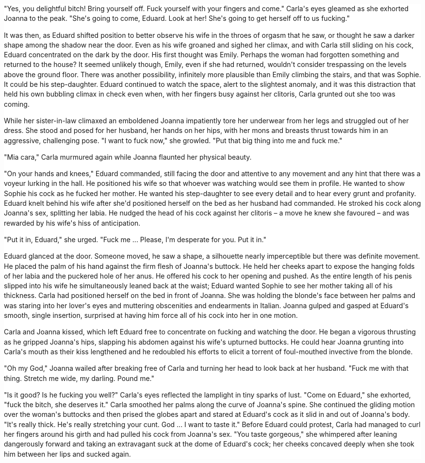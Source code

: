 "Yes, you delightful bitch! Bring yourself off. Fuck yourself with your fingers and come." Carla's eyes gleamed as she exhorted Joanna to the peak. "She's going to come, Eduard. Look at her! She's going to get herself off to us fucking." 

It was then, as Eduard shifted position to better observe his wife in the throes of orgasm that he saw, or thought he saw a darker shape among the shadow near the door. Even as his wife groaned and sighed her climax, and with Carla still sliding on his cock, Eduard concentrated on the dark by the door. His first thought was Emily. Perhaps the woman had forgotten something and returned to the house? It seemed unlikely though, Emily, even if she had returned, wouldn't consider trespassing on the levels above the ground floor. There was another possibility, infinitely more plausible than Emily climbing the stairs, and that was Sophie. It could be his step-daughter. Eduard continued to watch the space, alert to the slightest anomaly, and it was this distraction that held his own bubbling climax in check even when, with her fingers busy against her clitoris, Carla grunted out she too was coming. 

While her sister-in-law climaxed an emboldened Joanna impatiently tore her underwear from her legs and struggled out of her dress. She stood and posed for her husband, her hands on her hips, with her mons and breasts thrust towards him in an aggressive, challenging pose. "I want to fuck now," she growled. "Put that big thing into me and fuck me." 

"Mia cara," Carla murmured again while Joanna flaunted her physical beauty. 

"On your hands and knees," Eduard commanded, still facing the door and attentive to any movement and any hint that there was a voyeur lurking in the hall. He positioned his wife so that whoever was watching would see them in profile. He wanted to show Sophie his cock as he fucked her mother. He wanted his step-daughter to see every detail and to hear every grunt and profanity. Eduard knelt behind his wife after she'd positioned herself on the bed as her husband had commanded. He stroked his cock along Joanna's sex, splitting her labia. He nudged the head of his cock against her clitoris – a move he knew she favoured – and was rewarded by his wife's hiss of anticipation. 

"Put it in, Eduard," she urged. "Fuck me ... Please, I'm desperate for you. Put it in." 

Eduard glanced at the door. Someone moved, he saw a shape, a silhouette nearly imperceptible but there was definite movement. He placed the palm of his hand against the firm flesh of Joanna's buttock. He held her cheeks apart to expose the hanging folds of her labia and the puckered hole of her anus. He offered his cock to her opening and pushed. As the entire length of his penis slipped into his wife he simultaneously leaned back at the waist; Eduard wanted Sophie to see her mother taking all of his thickness. Carla had positioned herself on the bed in front of Joanna. She was holding the blonde's face between her palms and was staring into her lover's eyes and muttering obscenities and endearments in Italian. Joanna gulped and gasped at Eduard's smooth, single insertion, surprised at having him force all of his cock into her in one motion. 

Carla and Joanna kissed, which left Eduard free to concentrate on fucking and watching the door. He began a vigorous thrusting as he gripped Joanna's hips, slapping his abdomen against his wife's upturned buttocks. He could hear Joanna grunting into Carla's mouth as their kiss lengthened and he redoubled his efforts to elicit a torrent of foul-mouthed invective from the blonde. 

"Oh my God," Joanna wailed after breaking free of Carla and turning her head to look back at her husband. "Fuck me with that thing. Stretch me wide, my darling. Pound me." 

"Is it good? Is he fucking you well?" Carla's eyes reflected the lamplight in tiny sparks of lust. "Come on Eduard," she exhorted, "fuck the bitch, she deserves it." Carla smoothed her palms along the curve of Joanna's spine. She continued the gliding motion over the woman's buttocks and then prised the globes apart and stared at Eduard's cock as it slid in and out of Joanna's body. "It's really thick. He's really stretching your cunt. God ... I want to taste it." Before Eduard could protest, Carla had managed to curl her fingers around his girth and had pulled his cock from Joanna's sex. "You taste gorgeous," she whimpered after leaning dangerously forward and taking an extravagant suck at the dome of Eduard's cock; her cheeks concaved deeply when she took him between her lips and sucked again. 
